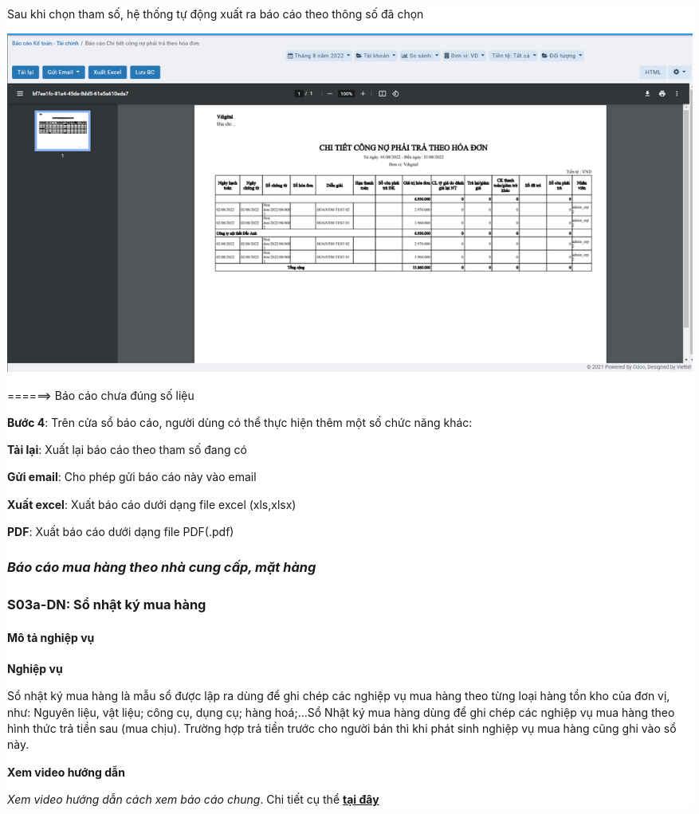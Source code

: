 Sau khi chọn tham số, hệ thống tự động xuất ra báo cáo theo thông số đã chọn

![](images/Tra_BaoCao_MuaHangCongNo_BCChiTietCongNoHD_TT.png)

======> Báo cáo chưa đúng số liệu

**Bước 4**: Trên cửa sổ báo cáo, người dùng có thể thực hiện thêm một số chức năng khác:

**Tải lại**: Xuất lại báo cáo theo tham số đang có

**Gửi email**: Cho phép gửi báo cáo này vào email

**Xuất excel**: Xuất báo cáo dưới dạng file excel (xls,xlsx)

**PDF**: Xuất báo cáo dưới dạng file PDF(.pdf)

### *Báo cáo mua hàng theo nhà cung cấp, mặt hàng*

### S03a-DN: Sổ nhật ký mua hàng

#### Mô tả nghiệp vụ

**Nghiệp vụ**

Sổ nhật ký mua hàng là mẫu sổ được lập ra dùng để  ghi chép các nghiệp vụ mua hàng theo từng loại hàng tồn kho của đơn vị, như: Nguyên liệu, vật liệu; công cụ, dụng cụ; hàng hoá;...Sổ Nhật ký mua hàng dùng để ghi chép các nghiệp vụ mua hàng theo hình thức trả tiền sau (mua chịu). Trường hợp trả tiền trước cho người bán thì khi phát sinh nghiệp vụ mua hàng cũng ghi vào sổ này.

**Xem video hướng dẫn**

*Xem video hướng dẫn cách xem báo cáo chung*. Chi tiết cụ thể **[tại đây](#huong-dan-xem-bao-cao-chung)**
